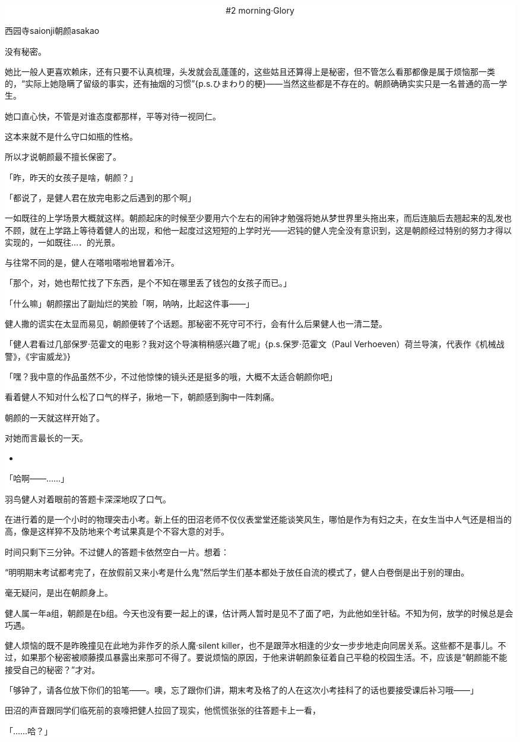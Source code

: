 <p align="center">#2 morning·Glory</p>

西园寺saionji朝颜asakao

没有秘密。 

她比一般人更喜欢赖床，还有只要不认真梳理，头发就会乱蓬蓬的，这些姑且还算得上是秘密，但不管怎么看那都像是属于烦恼那一类的，“实际上她隐瞒了留级的事实，还有抽烟的习惯”{p.s.ひまわり的梗}——当然这些都是不存在的。朝颜确确实实只是一名普通的高一学生。 

她口直心快，不管是对谁态度都那样，平等对待一视同仁。

这本来就不是什么守口如瓶的性格。 

所以才说朝颜最不擅长保密了。 

「昨，昨天的女孩子是啥，朝颜？」 

「都说了，是健人君在放完电影之后遇到的那个啊」 

一如既往的上学场景大概就这样。朝颜起床的时候至少要用六个左右的闹钟才勉强将她从梦世界里头拖出来，而后连脑后去翘起来的乱发也不顾，就在上学路上等待着健人的出现，和他一起度过这短短的上学时光——迟钝的健人完全没有意识到，这是朝颜经过特别的努力才得以实现的，一如既往…．的光景。 

与往常不同的是，健人在嗒啦嗒啦地冒着冷汗。 

「那个，对，她也帮忙找了下东西，是个不知在哪里丢了钱包的女孩子而已。」 

「什么嘛」朝颜摆出了副灿烂的笑脸「啊，呐呐，比起这件事——」 

健人撒的谎实在太显而易见，朝颜便转了个话题。那秘密不死守可不行，会有什么后果健人也一清二楚。 

「健人君看过几部保罗·范霍文的电影？我对这个导演稍稍感兴趣了呢」{p.s.保罗·范霍文（Paul Verhoeven）荷兰导演，代表作《机械战警》，《宇宙威龙》} 

「嘿？我中意的作品虽然不少，不过他惊悚的镜头还是挺多的哦，大概不太适合朝颜你吧」 

看着健人不知对什么松了口气的样子，揪地一下，朝颜感到胸中一阵刺痛。  

朝颜的一天就这样开始了。 

对她而言最长的一天。 

* 

「哈啊——……」 

羽鸟健人对着眼前的答题卡深深地叹了口气。 

在进行着的是一个小时的物理突击小考。新上任的田沼老师不仅仪表堂堂还能谈笑风生，哪怕是作为有妇之夫，在女生当中人气还是相当的高，像是这样猝不及防地来个考试果真是个不容大意的对手。 

时间只剩下三分钟。不过健人的答题卡依然空白一片。想着：

“明明期末考试都考完了，在放假前又来小考是什么鬼”然后学生们基本都处于放任自流的模式了，健人白卷倒是出于别的理由。 

毫无疑问，是出在朝颜身上。 

健人属一年a组，朝颜是在b组。今天也没有要一起上的课，估计两人暂时是见不了面了吧，为此他如坐针毡。不知为何，放学的时候总是会巧遇。 

健人烦恼的既不是昨晚撞见在此地为非作歹的杀人魔·silent killer，也不是跟萍水相逢的少女一步步地走向同居关系。这些都不是事儿。不过，如果那个秘密被顺藤摸瓜暴露出来那可不得了。要说烦恼的原因，于他来讲朝颜象征着自己平稳的校园生活。不，应该是“朝颜能不能接受自己的秘密？”才对。 

「够钟了，请各位放下你们的铅笔——。噢，忘了跟你们讲，期末考及格了的人在这次小考挂科了的话也要接受课后补习哦——」 

田沼的声音跟同学们临死前的哀嚎把健人拉回了现实，他慌慌张张的往答题卡上一看， 

「……哈？」 
